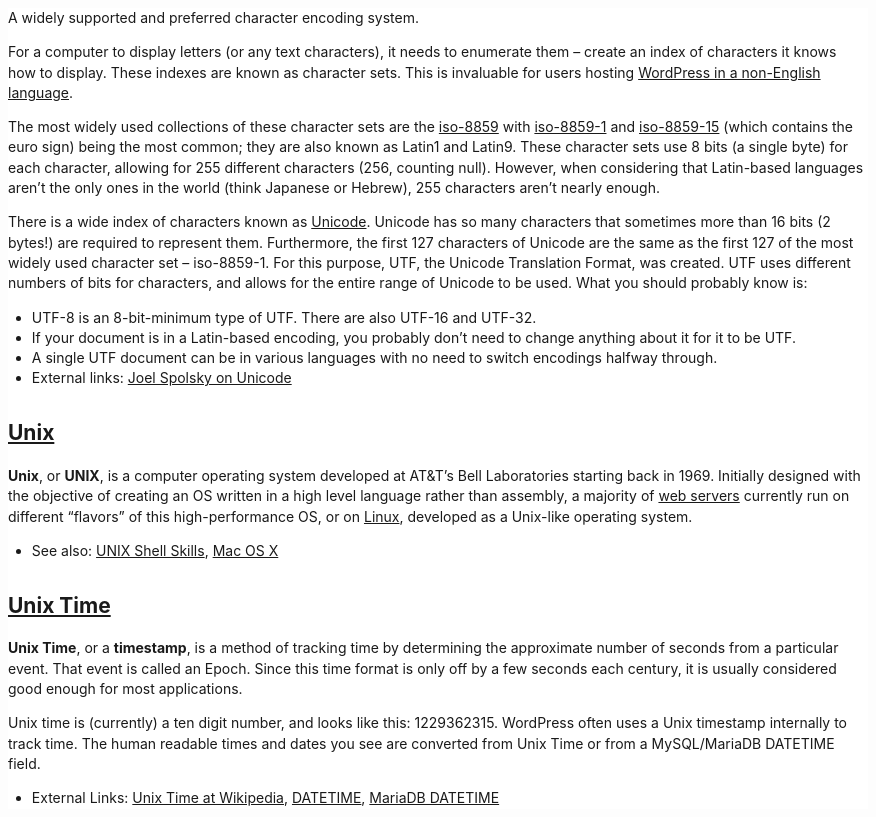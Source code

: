 A widely supported and preferred character encoding system.

For a computer to display letters (or any text characters), it needs to enumerate them – create an index of characters it knows how to display. These indexes are known as character sets. This is invaluable for users hosting [WordPress in a non-English language](https://codex.wordpress.org/Localization).

The most widely used collections of these character sets are the [iso-8859](https://en.wikipedia.org/wiki/ISO/IEC_8859) with [iso-8859-1](http://en.wikipedia.org/wiki/ISO_8859-1) and [iso-8859-15](http://en.wikipedia.org/wiki/ISO_8859-15) (which contains the euro sign) being the most common; they are also known as Latin1 and Latin9. These character sets use 8 bits (a single byte) for each character, allowing for 255 different characters (256, counting null). However, when considering that Latin-based languages aren’t the only ones in the world (think Japanese or Hebrew), 255 characters aren’t nearly enough.

There is a wide index of characters known as [Unicode](http://en.wikipedia.org/wiki/Unicode). Unicode has so many characters that sometimes more than 16 bits (2 bytes!) are required to represent them. Furthermore, the first 127 characters of Unicode are the same as the first 127 of the most widely used character set – iso-8859-1. For this purpose, UTF, the Unicode Translation Format, was created. UTF uses different numbers of bits for characters, and allows for the entire range of Unicode to be used. What you should probably know is:

* UTF-8 is an 8-bit-minimum type of UTF. There are also UTF-16 and UTF-32.
* If your document is in a Latin-based encoding, you probably don’t need to change anything about it for it to be UTF.
* A single UTF document can be in various languages with no need to switch encodings halfway through.
* External links: [Joel Spolsky on Unicode](http://www.joelonsoftware.com/articles/Unicode.html)

## [Unix](https://wordpress.org/documentation/article/wordpress-glossary/#unix)

**Unix**, or **UNIX**, is a computer operating system developed at AT&T’s Bell Laboratories starting back in 1969. Initially designed with the objective of creating an OS written in a high level language rather than assembly, a majority of [web servers](https://codex.wordpress.org/Glossary#Web_server) currently run on different “flavors” of this high-performance OS, or on [Linux](https://codex.wordpress.org/Glossary#Linux), developed as a Unix-like operating system.

* See also: [UNIX Shell Skills](https://codex.wordpress.org/UNIX_Shell_Skills), [Mac OS X](https://codex.wordpress.org/Glossary#Mac_OS_X)

## [Unix Time](https://wordpress.org/documentation/article/wordpress-glossary/#unix-time)

**Unix Time**, or a **timestamp**, is a method of tracking time by determining the approximate number of seconds from a particular event. That event is called an Epoch. Since this time format is only off by a few seconds each century, it is usually considered good enough for most applications.

Unix time is (currently) a ten digit number, and looks like this: 1229362315. WordPress often uses a Unix timestamp internally to track time. The human readable times and dates you see are converted from Unix Time or from a MySQL/MariaDB DATETIME field.

* External Links: [Unix Time at Wikipedia](http://en.wikipedia.org/wiki/Unix_time), [DATETIME](http://dev.mysql.com/doc/refman/en/datetime.htmllMySQL), [MariaDB DATETIME](https://mariadb.com/kb/en/mariadb/datetime/)
